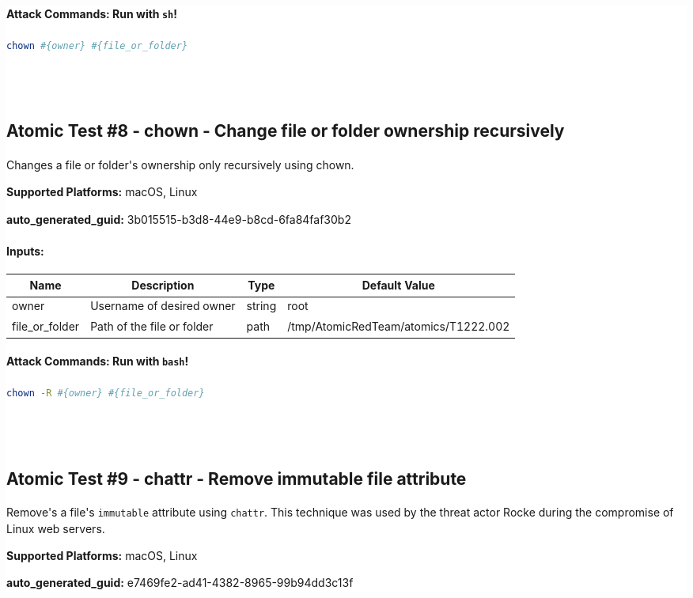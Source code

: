 
#### Attack Commands: Run with `sh`! 


```sh
chown #{owner} #{file_or_folder}
```






<br/>
<br/>

## Atomic Test #8 - chown - Change file or folder ownership recursively
Changes a file or folder's ownership only recursively using chown.

**Supported Platforms:** macOS, Linux


**auto_generated_guid:** 3b015515-b3d8-44e9-b8cd-6fa84faf30b2





#### Inputs:
| Name | Description | Type | Default Value |
|------|-------------|------|---------------|
| owner | Username of desired owner | string | root|
| file_or_folder | Path of the file or folder | path | /tmp/AtomicRedTeam/atomics/T1222.002|


#### Attack Commands: Run with `bash`! 


```bash
chown -R #{owner} #{file_or_folder}
```






<br/>
<br/>

## Atomic Test #9 - chattr - Remove immutable file attribute
Remove's a file's `immutable` attribute using `chattr`.
This technique was used by the threat actor Rocke during the compromise of Linux web servers.

**Supported Platforms:** macOS, Linux


**auto_generated_guid:** e7469fe2-ad41-4382-8965-99b94dd3c13f

